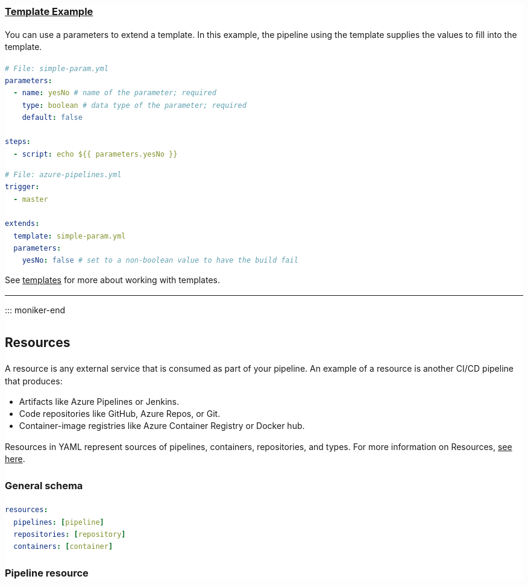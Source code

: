 ### [Template Example](#tab/template-example)

You can use a parameters to extend a template. In this example, the pipeline using the template supplies the values to fill into the template.

```yaml
# File: simple-param.yml
parameters:
  - name: yesNo # name of the parameter; required
    type: boolean # data type of the parameter; required
    default: false

steps:
  - script: echo ${{ parameters.yesNo }}
```

```yaml
# File: azure-pipelines.yml
trigger:
  - master

extends:
  template: simple-param.yml
  parameters:
    yesNo: false # set to a non-boolean value to have the build fail
```

See [templates](process/templates.md) for more about working with templates.

---

::: moniker-end

## Resources

A resource is any external service that is consumed as part of your pipeline.
An example of a resource is another CI/CD pipeline that produces:

- Artifacts like Azure Pipelines or Jenkins.
- Code repositories like GitHub, Azure Repos, or Git.
- Container-image registries like Azure Container Registry or Docker hub.

Resources in YAML represent sources of pipelines, containers, repositories, and types. For more information on Resources, [see here](process/resources.md).

### General schema

```yaml
resources:
  pipelines: [pipeline]
  repositories: [repository]
  containers: [container]
```

### Pipeline resource
